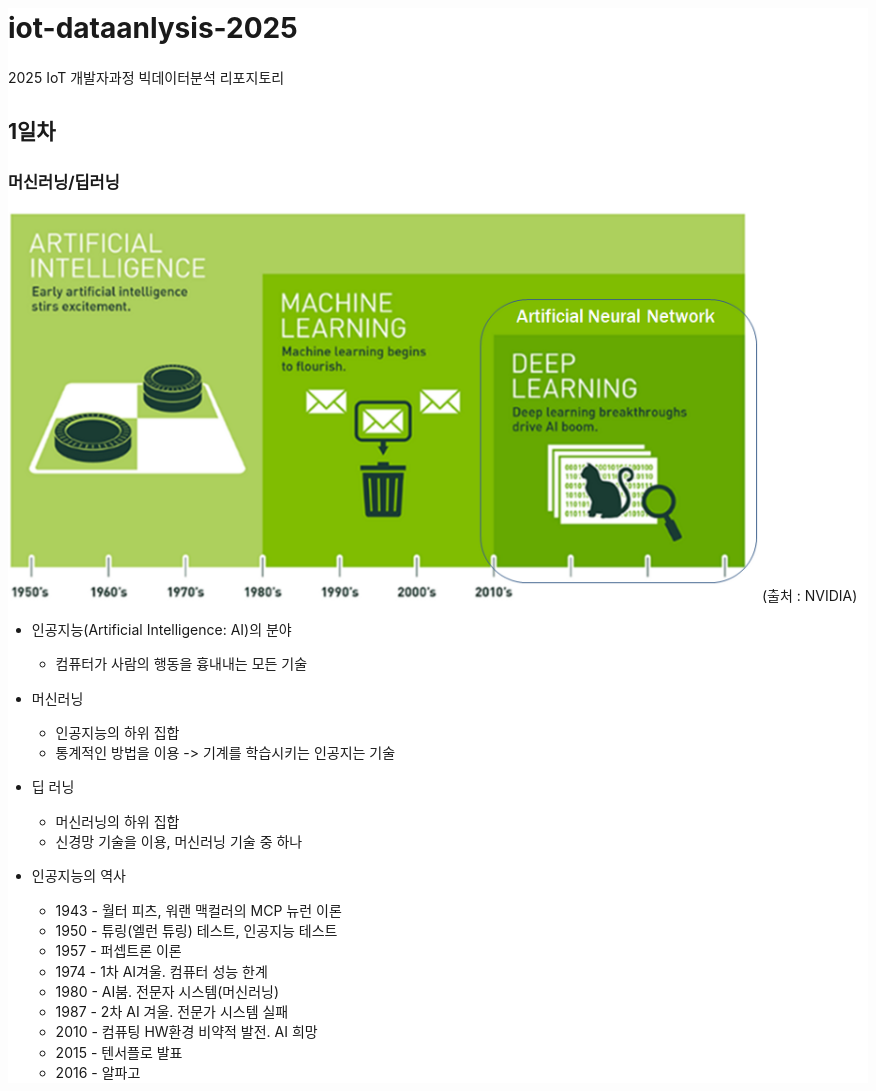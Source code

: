 # iot-dataanlysis-2025
2025 IoT 개발자과정 빅데이터분석 리포지토리

## 1일차

### 머신러닝/딥러닝

<img src="./image/ml0001.png" width = "750">
(출처 : NVIDIA)

- 인공지능(Artificial Intelligence: AI)의 분야
    - 컴퓨터가 사람의 행동을 흉내내는 모든 기술

- 머신러닝
    - 인공지능의 하위 집합
    - 통계적인 방법을 이용 -> 기계를 학습시키는 인공지는 기술

- 딥 러닝
    - 머신러닝의 하위 집합
    - 신경망 기술을 이용, 머신러닝 기술 중 하나

- 인공지능의 역사
    - 1943 - 월터 피츠, 워랜 맥컬러의 MCP 뉴런 이론
    - 1950 - 튜링(엘런 튜링) 테스트, 인공지능 테스트
    - 1957 - 퍼셉트론 이론
    - 1974 - 1차 AI겨울. 컴퓨터 성능 한계
    - 1980 - AI붐. 전문자 시스템(머신러닝)
    - 1987 - 2차 AI 겨울. 전문가 시스템 실패
    - 2010 - 컴퓨팅 HW환경 비약적 발전. AI 희망
    - 2015 - 텐서플로 발표
    - 2016 - 알파고

